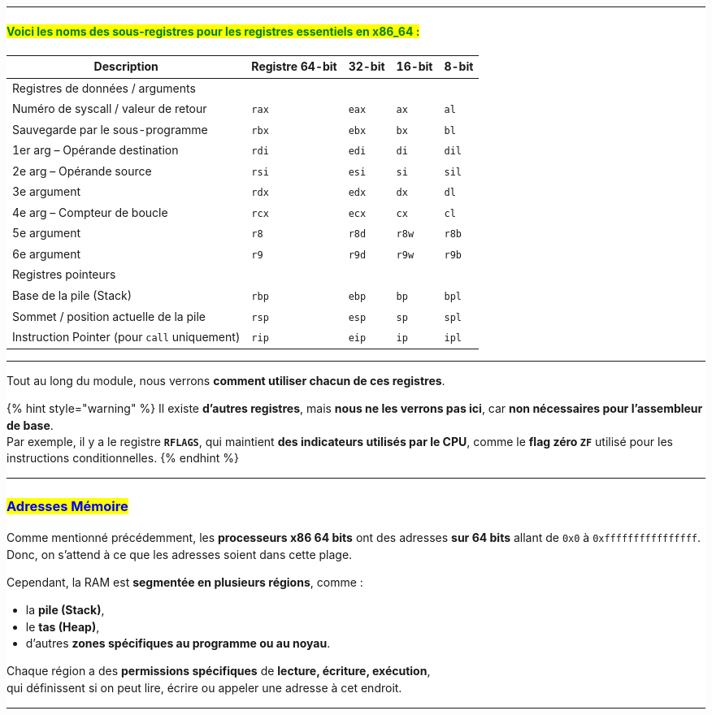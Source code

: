 ***

#### <mark style="color:green;">Voici les noms des sous-registres pour les registres essentiels en x86\_64 :</mark>

<table data-full-width="true"><thead><tr><th>Description</th><th>Registre 64-bit</th><th>32-bit</th><th>16-bit</th><th>8-bit</th></tr></thead><tbody><tr><td>Registres de données / arguments</td><td></td><td></td><td></td><td></td></tr><tr><td>Numéro de syscall / valeur de retour</td><td><code>rax</code></td><td><code>eax</code></td><td><code>ax</code></td><td><code>al</code></td></tr><tr><td>Sauvegarde par le sous-programme</td><td><code>rbx</code></td><td><code>ebx</code></td><td><code>bx</code></td><td><code>bl</code></td></tr><tr><td>1er arg – Opérande destination</td><td><code>rdi</code></td><td><code>edi</code></td><td><code>di</code></td><td><code>dil</code></td></tr><tr><td>2e arg – Opérande source</td><td><code>rsi</code></td><td><code>esi</code></td><td><code>si</code></td><td><code>sil</code></td></tr><tr><td>3e argument</td><td><code>rdx</code></td><td><code>edx</code></td><td><code>dx</code></td><td><code>dl</code></td></tr><tr><td>4e arg – Compteur de boucle</td><td><code>rcx</code></td><td><code>ecx</code></td><td><code>cx</code></td><td><code>cl</code></td></tr><tr><td>5e argument</td><td><code>r8</code></td><td><code>r8d</code></td><td><code>r8w</code></td><td><code>r8b</code></td></tr><tr><td>6e argument</td><td><code>r9</code></td><td><code>r9d</code></td><td><code>r9w</code></td><td><code>r9b</code></td></tr><tr><td>Registres pointeurs</td><td></td><td></td><td></td><td></td></tr><tr><td>Base de la pile (Stack)</td><td><code>rbp</code></td><td><code>ebp</code></td><td><code>bp</code></td><td><code>bpl</code></td></tr><tr><td>Sommet / position actuelle de la pile</td><td><code>rsp</code></td><td><code>esp</code></td><td><code>sp</code></td><td><code>spl</code></td></tr><tr><td>Instruction Pointer (pour <code>call</code> uniquement)</td><td><code>rip</code></td><td><code>eip</code></td><td><code>ip</code></td><td><code>ipl</code></td></tr></tbody></table>

***

Tout au long du module, nous verrons **comment utiliser chacun de ces registres**.

{% hint style="warning" %}
Il existe **d’autres registres**, mais **nous ne les verrons pas ici**, car **non nécessaires pour l’assembleur de base**.\
Par exemple, il y a le registre **`RFLAGS`**, qui maintient **des indicateurs utilisés par le CPU**, comme le **flag zéro `ZF`** utilisé pour les instructions conditionnelles.
{% endhint %}

***

### <mark style="color:blue;">**Adresses Mémoire**</mark>

Comme mentionné précédemment, les **processeurs x86 64 bits** ont des adresses **sur 64 bits** allant de `0x0` à `0xffffffffffffffff`.\
Donc, on s’attend à ce que les adresses soient dans cette plage.

Cependant, la RAM est **segmentée en plusieurs régions**, comme :

* la **pile (Stack)**,
* le **tas (Heap)**,
* d’autres **zones spécifiques au programme ou au noyau**.

Chaque région a des **permissions spécifiques** de **lecture, écriture, exécution**,\
qui définissent si on peut lire, écrire ou appeler une adresse à cet endroit.

***
